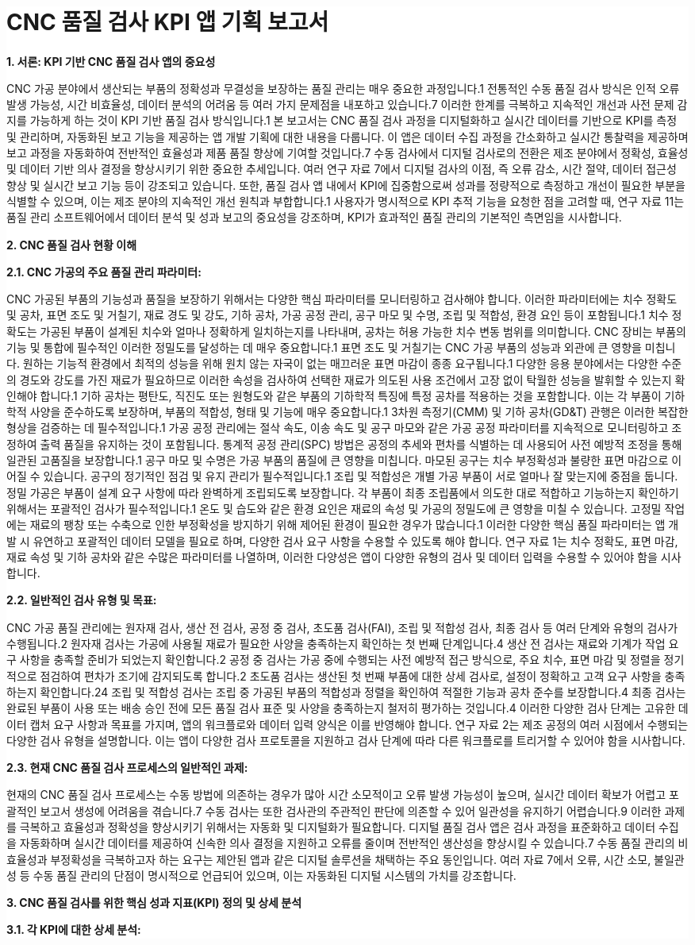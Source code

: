 # **CNC 품질 검사 KPI 앱 기획 보고서**

**1\. 서론: KPI 기반 CNC 품질 검사 앱의 중요성**

CNC 가공 분야에서 생산되는 부품의 정확성과 무결성을 보장하는 품질 관리는 매우 중요한 과정입니다.1 전통적인 수동 품질 검사 방식은 인적 오류 발생 가능성, 시간 비효율성, 데이터 분석의 어려움 등 여러 가지 문제점을 내포하고 있습니다.7 이러한 한계를 극복하고 지속적인 개선과 사전 문제 감지를 가능하게 하는 것이 KPI 기반 품질 검사 방식입니다.1 본 보고서는 CNC 품질 검사 과정을 디지털화하고 실시간 데이터를 기반으로 KPI를 측정 및 관리하며, 자동화된 보고 기능을 제공하는 앱 개발 기획에 대한 내용을 다룹니다. 이 앱은 데이터 수집 과정을 간소화하고 실시간 통찰력을 제공하며 보고 과정을 자동화하여 전반적인 효율성과 제품 품질 향상에 기여할 것입니다.7 수동 검사에서 디지털 검사로의 전환은 제조 분야에서 정확성, 효율성 및 데이터 기반 의사 결정을 향상시키기 위한 중요한 추세입니다. 여러 연구 자료 7에서 디지털 검사의 이점, 즉 오류 감소, 시간 절약, 데이터 접근성 향상 및 실시간 보고 기능 등이 강조되고 있습니다. 또한, 품질 검사 앱 내에서 KPI에 집중함으로써 성과를 정량적으로 측정하고 개선이 필요한 부분을 식별할 수 있으며, 이는 제조 분야의 지속적인 개선 원칙과 부합합니다.1 사용자가 명시적으로 KPI 추적 기능을 요청한 점을 고려할 때, 연구 자료 11는 품질 관리 소프트웨어에서 데이터 분석 및 성과 보고의 중요성을 강조하며, KPI가 효과적인 품질 관리의 기본적인 측면임을 시사합니다.

**2\. CNC 품질 검사 현황 이해**

**2.1. CNC 가공의 주요 품질 관리 파라미터:**

CNC 가공된 부품의 기능성과 품질을 보장하기 위해서는 다양한 핵심 파라미터를 모니터링하고 검사해야 합니다. 이러한 파라미터에는 치수 정확도 및 공차, 표면 조도 및 거칠기, 재료 경도 및 강도, 기하 공차, 가공 공정 관리, 공구 마모 및 수명, 조립 및 적합성, 환경 요인 등이 포함됩니다.1 치수 정확도는 가공된 부품이 설계된 치수와 얼마나 정확하게 일치하는지를 나타내며, 공차는 허용 가능한 치수 변동 범위를 의미합니다. CNC 장비는 부품의 기능 및 통합에 필수적인 이러한 정밀도를 달성하는 데 매우 중요합니다.1 표면 조도 및 거칠기는 CNC 가공 부품의 성능과 외관에 큰 영향을 미칩니다. 원하는 기능적 환경에서 최적의 성능을 위해 원치 않는 자국이 없는 매끄러운 표면 마감이 종종 요구됩니다.1 다양한 응용 분야에서는 다양한 수준의 경도와 강도를 가진 재료가 필요하므로 이러한 속성을 검사하여 선택한 재료가 의도된 사용 조건에서 고장 없이 탁월한 성능을 발휘할 수 있는지 확인해야 합니다.1 기하 공차는 평탄도, 직진도 또는 원형도와 같은 부품의 기하학적 특징에 특정 공차를 적용하는 것을 포함합니다. 이는 각 부품이 기하학적 사양을 준수하도록 보장하며, 부품의 적합성, 형태 및 기능에 매우 중요합니다.1 3차원 측정기(CMM) 및 기하 공차(GD\&T) 관행은 이러한 복잡한 형상을 검증하는 데 필수적입니다.1 가공 공정 관리에는 절삭 속도, 이송 속도 및 공구 마모와 같은 가공 공정 파라미터를 지속적으로 모니터링하고 조정하여 출력 품질을 유지하는 것이 포함됩니다. 통계적 공정 관리(SPC) 방법은 공정의 추세와 편차를 식별하는 데 사용되어 사전 예방적 조정을 통해 일관된 고품질을 보장합니다.1 공구 마모 및 수명은 가공 부품의 품질에 큰 영향을 미칩니다. 마모된 공구는 치수 부정확성과 불량한 표면 마감으로 이어질 수 있습니다. 공구의 정기적인 점검 및 유지 관리가 필수적입니다.1 조립 및 적합성은 개별 가공 부품이 서로 얼마나 잘 맞는지에 중점을 둡니다. 정밀 가공은 부품이 설계 요구 사항에 따라 완벽하게 조립되도록 보장합니다. 각 부품이 최종 조립품에서 의도한 대로 적합하고 기능하는지 확인하기 위해서는 포괄적인 검사가 필수적입니다.1 온도 및 습도와 같은 환경 요인은 재료의 속성 및 가공의 정밀도에 큰 영향을 미칠 수 있습니다. 고정밀 작업에는 재료의 팽창 또는 수축으로 인한 부정확성을 방지하기 위해 제어된 환경이 필요한 경우가 많습니다.1 이러한 다양한 핵심 품질 파라미터는 앱 개발 시 유연하고 포괄적인 데이터 모델을 필요로 하며, 다양한 검사 요구 사항을 수용할 수 있도록 해야 합니다. 연구 자료 1는 치수 정확도, 표면 마감, 재료 속성 및 기하 공차와 같은 수많은 파라미터를 나열하며, 이러한 다양성은 앱이 다양한 유형의 검사 및 데이터 입력을 수용할 수 있어야 함을 시사합니다.

**2.2. 일반적인 검사 유형 및 목표:**

CNC 가공 품질 관리에는 원자재 검사, 생산 전 검사, 공정 중 검사, 초도품 검사(FAI), 조립 및 적합성 검사, 최종 검사 등 여러 단계와 유형의 검사가 수행됩니다.2 원자재 검사는 가공에 사용될 재료가 필요한 사양을 충족하는지 확인하는 첫 번째 단계입니다.4 생산 전 검사는 재료와 기계가 작업 요구 사항을 충족할 준비가 되었는지 확인합니다.2 공정 중 검사는 가공 중에 수행되는 사전 예방적 접근 방식으로, 주요 치수, 표면 마감 및 정렬을 정기적으로 점검하여 편차가 조기에 감지되도록 합니다.2 초도품 검사는 생산된 첫 번째 부품에 대한 상세 검사로, 설정이 정확하고 고객 요구 사항을 충족하는지 확인합니다.24 조립 및 적합성 검사는 조립 중 가공된 부품의 적합성과 정렬을 확인하여 적절한 기능과 공차 준수를 보장합니다.4 최종 검사는 완료된 부품이 사용 또는 배송 승인 전에 모든 품질 검사 표준 및 사양을 충족하는지 철저히 평가하는 것입니다.4 이러한 다양한 검사 단계는 고유한 데이터 캡처 요구 사항과 목표를 가지며, 앱의 워크플로와 데이터 입력 양식은 이를 반영해야 합니다. 연구 자료 2는 제조 공정의 여러 시점에서 수행되는 다양한 검사 유형을 설명합니다. 이는 앱이 다양한 검사 프로토콜을 지원하고 검사 단계에 따라 다른 워크플로를 트리거할 수 있어야 함을 시사합니다.

**2.3. 현재 CNC 품질 검사 프로세스의 일반적인 과제:**

현재의 CNC 품질 검사 프로세스는 수동 방법에 의존하는 경우가 많아 시간 소모적이고 오류 발생 가능성이 높으며, 실시간 데이터 확보가 어렵고 포괄적인 보고서 생성에 어려움을 겪습니다.7 수동 검사는 또한 검사관의 주관적인 판단에 의존할 수 있어 일관성을 유지하기 어렵습니다.9 이러한 과제를 극복하고 효율성과 정확성을 향상시키기 위해서는 자동화 및 디지털화가 필요합니다. 디지털 품질 검사 앱은 검사 과정을 표준화하고 데이터 수집을 자동화하며 실시간 데이터를 제공하여 신속한 의사 결정을 지원하고 오류를 줄이며 전반적인 생산성을 향상시킬 수 있습니다.7 수동 품질 관리의 비효율성과 부정확성을 극복하고자 하는 요구는 제안된 앱과 같은 디지털 솔루션을 채택하는 주요 동인입니다. 여러 자료 7에서 오류, 시간 소모, 불일관성 등 수동 품질 관리의 단점이 명시적으로 언급되어 있으며, 이는 자동화된 디지털 시스템의 가치를 강조합니다.

**3\. CNC 품질 검사를 위한 핵심 성과 지표(KPI) 정의 및 상세 분석**

**3.1. 각 KPI에 대한 상세 분석:**
